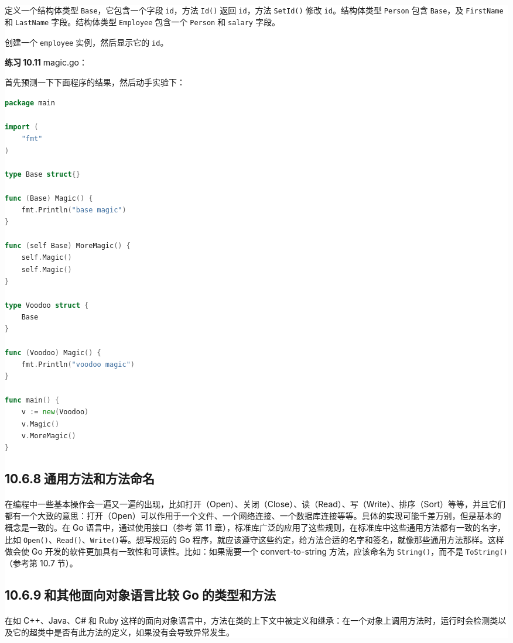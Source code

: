 定义一个结构体类型 `Base`，它包含一个字段 `id`，方法 `Id()` 返回 `id`，方法 `SetId()` 修改 `id`。结构体类型 `Person` 包含 `Base`，及 `FirstName` 和 `LastName` 字段。结构体类型 `Employee` 包含一个 `Person` 和 `salary` 字段。

创建一个 `employee` 实例，然后显示它的 `id`。

**练习 10.11** magic.go：

首先预测一下下面程序的结果，然后动手实验下：

```go
package main

import (
	"fmt"
)

type Base struct{}

func (Base) Magic() {
	fmt.Println("base magic")
}

func (self Base) MoreMagic() {
	self.Magic()
	self.Magic()
}

type Voodoo struct {
	Base
}

func (Voodoo) Magic() {
	fmt.Println("voodoo magic")
}

func main() {
	v := new(Voodoo)
	v.Magic()
	v.MoreMagic()
}
```

## 10.6.8 通用方法和方法命名

在编程中一些基本操作会一遍又一遍的出现，比如打开（Open）、关闭（Close）、读（Read）、写（Write）、排序（Sort）等等，并且它们都有一个大致的意思：打开（Open）可以作用于一个文件、一个网络连接、一个数据库连接等等。具体的实现可能千差万别，但是基本的概念是一致的。在 Go 语言中，通过使用接口（参考 第 11 章），标准库广泛的应用了这些规则，在标准库中这些通用方法都有一致的名字，比如 `Open()`、`Read()`、`Write()`等。想写规范的 Go 程序，就应该遵守这些约定，给方法合适的名字和签名，就像那些通用方法那样。这样做会使 Go 开发的软件更加具有一致性和可读性。比如：如果需要一个 convert-to-string 方法，应该命名为 `String()`，而不是 `ToString()`（参考第 10.7 节）。

## 10.6.9 和其他面向对象语言比较 Go 的类型和方法

在如 C++、Java、C# 和 Ruby 这样的面向对象语言中，方法在类的上下文中被定义和继承：在一个对象上调用方法时，运行时会检测类以及它的超类中是否有此方法的定义，如果没有会导致异常发生。
